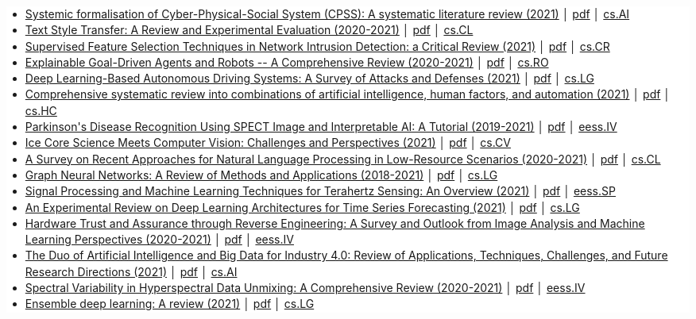 * [Systemic formalisation of Cyber-Physical-Social System (CPSS): A systematic literature review (2021)](https://arxiv.org/abs/2104.05710) │ [pdf](https://arxiv.org/pdf/2104.05710) │ [cs.AI](https://arxiv.org/list/cs.AI/recent)
* [Text Style Transfer: A Review and Experimental Evaluation (2020-2021)](https://arxiv.org/abs/2010.12742) │ [pdf](https://arxiv.org/pdf/2010.12742) │ [cs.CL](https://arxiv.org/list/cs.CL/recent)
* [Supervised Feature Selection Techniques in Network Intrusion Detection: a Critical Review (2021)](https://arxiv.org/abs/2104.04958) │ [pdf](https://arxiv.org/pdf/2104.04958) │ [cs.CR](https://arxiv.org/list/cs.CR/recent)
* [Explainable Goal-Driven Agents and Robots -- A Comprehensive Review (2020-2021)](https://arxiv.org/abs/2004.09705) │ [pdf](https://arxiv.org/pdf/2004.09705) │ [cs.RO](https://arxiv.org/list/cs.RO/recent)
* [Deep Learning-Based Autonomous Driving Systems: A Survey of Attacks and Defenses (2021)](https://arxiv.org/abs/2104.01789) │ [pdf](https://arxiv.org/pdf/2104.01789) │ [cs.LG](https://arxiv.org/list/cs.LG/recent)
* [Comprehensive systematic review into combinations of artificial intelligence, human factors, and automation (2021)](https://arxiv.org/abs/2104.09233) │ [pdf](https://arxiv.org/pdf/2104.09233) │ [cs.HC](https://arxiv.org/list/cs.HC/recent)
* [Parkinson's Disease Recognition Using SPECT Image and Interpretable AI: A Tutorial (2019-2021)](https://arxiv.org/abs/1908.11199) │ [pdf](https://arxiv.org/pdf/1908.11199) │ [eess.IV](https://arxiv.org/list/eess.IV/recent)
* [Ice Core Science Meets Computer Vision: Challenges and Perspectives (2021)](https://arxiv.org/abs/2104.04430) │ [pdf](https://arxiv.org/pdf/2104.04430) │ [cs.CV](https://arxiv.org/list/cs.CV/recent)
* [A Survey on Recent Approaches for Natural Language Processing in Low-Resource Scenarios (2020-2021)](https://arxiv.org/abs/2010.12309) │ [pdf](https://arxiv.org/pdf/2010.12309) │ [cs.CL](https://arxiv.org/list/cs.CL/recent)
* [Graph Neural Networks: A Review of Methods and Applications (2018-2021)](https://arxiv.org/abs/1812.08434) │ [pdf](https://arxiv.org/pdf/1812.08434) │ [cs.LG](https://arxiv.org/list/cs.LG/recent)
* [Signal Processing and Machine Learning Techniques for Terahertz Sensing: An Overview (2021)](https://arxiv.org/abs/2104.06309) │ [pdf](https://arxiv.org/pdf/2104.06309) │ [eess.SP](https://arxiv.org/list/eess.SP/recent)
* [An Experimental Review on Deep Learning Architectures for Time Series Forecasting (2021)](https://arxiv.org/abs/2103.12057) │ [pdf](https://arxiv.org/pdf/2103.12057) │ [cs.LG](https://arxiv.org/list/cs.LG/recent)
* [Hardware Trust and Assurance through Reverse Engineering: A Survey and Outlook from Image Analysis and Machine Learning Perspectives (2020-2021)](https://arxiv.org/abs/2002.04210) │ [pdf](https://arxiv.org/pdf/2002.04210) │ [eess.IV](https://arxiv.org/list/eess.IV/recent)
* [The Duo of Artificial Intelligence and Big Data for Industry 4.0: Review of Applications, Techniques, Challenges, and Future Research Directions (2021)](https://arxiv.org/abs/2104.02425) │ [pdf](https://arxiv.org/pdf/2104.02425) │ [cs.AI](https://arxiv.org/list/cs.AI/recent)
* [Spectral Variability in Hyperspectral Data Unmixing: A Comprehensive Review (2020-2021)](https://arxiv.org/abs/2001.07307) │ [pdf](https://arxiv.org/pdf/2001.07307) │ [eess.IV](https://arxiv.org/list/eess.IV/recent)
* [Ensemble deep learning: A review (2021)](https://arxiv.org/abs/2104.02395) │ [pdf](https://arxiv.org/pdf/2104.02395) │ [cs.LG](https://arxiv.org/list/cs.LG/recent)
